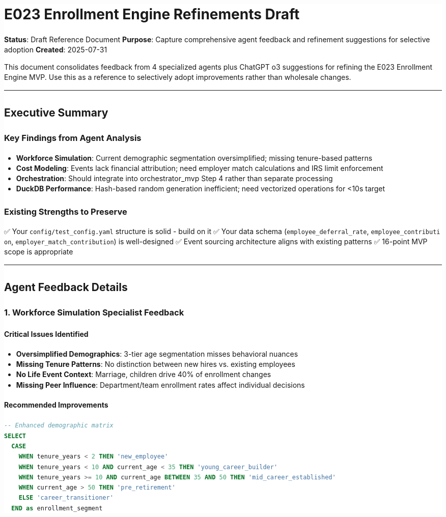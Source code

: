 # E023 Enrollment Engine Refinements Draft

**Status**: Draft Reference Document
**Purpose**: Capture comprehensive agent feedback and refinement suggestions for selective adoption
**Created**: 2025-07-31

This document consolidates feedback from 4 specialized agents plus ChatGPT o3 suggestions for refining the E023 Enrollment Engine MVP. Use this as a reference to selectively adopt improvements rather than wholesale changes.

---

## Executive Summary

### Key Findings from Agent Analysis
- **Workforce Simulation**: Current demographic segmentation oversimplified; missing tenure-based patterns
- **Cost Modeling**: Events lack financial attribution; need employer match calculations and IRS limit enforcement
- **Orchestration**: Should integrate into orchestrator_mvp Step 4 rather than separate processing
- **DuckDB Performance**: Hash-based random generation inefficient; need vectorized operations for <10s target

### Existing Strengths to Preserve
✅ Your `config/test_config.yaml` structure is solid - build on it
✅ Your data schema (`employee_deferral_rate`, `employee_contribution`, `employer_match_contribution`) is well-designed
✅ Event sourcing architecture aligns with existing patterns
✅ 16-point MVP scope is appropriate

---

## Agent Feedback Details

### 1. Workforce Simulation Specialist Feedback

#### Critical Issues Identified
- **Oversimplified Demographics**: 3-tier age segmentation misses behavioral nuances
- **Missing Tenure Patterns**: No distinction between new hires vs. existing employees
- **No Life Event Context**: Marriage, children drive 40% of enrollment changes
- **Missing Peer Influence**: Department/team enrollment rates affect individual decisions

#### Recommended Improvements
```sql
-- Enhanced demographic matrix
SELECT
  CASE
    WHEN tenure_years < 2 THEN 'new_employee'
    WHEN tenure_years < 10 AND current_age < 35 THEN 'young_career_builder'
    WHEN tenure_years >= 10 AND current_age BETWEEN 35 AND 50 THEN 'mid_career_established'
    WHEN current_age > 50 THEN 'pre_retirement'
    ELSE 'career_transitioner'
  END as enrollment_segment
```
